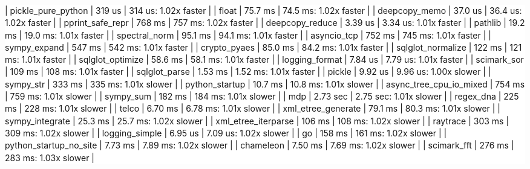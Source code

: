 | pickle_pure_python      | 319 us                                                                    | 314 us: 1.02x faster                                                         |
| float                   | 75.7 ms                                                                   | 74.5 ms: 1.02x faster                                                        |
| deepcopy_memo           | 37.0 us                                                                   | 36.4 us: 1.02x faster                                                        |
| pprint_safe_repr        | 768 ms                                                                    | 757 ms: 1.02x faster                                                         |
| deepcopy_reduce         | 3.39 us                                                                   | 3.34 us: 1.01x faster                                                        |
| pathlib                 | 19.2 ms                                                                   | 19.0 ms: 1.01x faster                                                        |
| spectral_norm           | 95.1 ms                                                                   | 94.1 ms: 1.01x faster                                                        |
| asyncio_tcp             | 752 ms                                                                    | 745 ms: 1.01x faster                                                         |
| sympy_expand            | 547 ms                                                                    | 542 ms: 1.01x faster                                                         |
| crypto_pyaes            | 85.0 ms                                                                   | 84.2 ms: 1.01x faster                                                        |
| sqlglot_normalize       | 122 ms                                                                    | 121 ms: 1.01x faster                                                         |
| sqlglot_optimize        | 58.6 ms                                                                   | 58.1 ms: 1.01x faster                                                        |
| logging_format          | 7.84 us                                                                   | 7.79 us: 1.01x faster                                                        |
| scimark_sor             | 109 ms                                                                    | 108 ms: 1.01x faster                                                         |
| sqlglot_parse           | 1.53 ms                                                                   | 1.52 ms: 1.01x faster                                                        |
| pickle                  | 9.92 us                                                                   | 9.96 us: 1.00x slower                                                        |
| sympy_str               | 333 ms                                                                    | 335 ms: 1.01x slower                                                         |
| python_startup          | 10.7 ms                                                                   | 10.8 ms: 1.01x slower                                                        |
| async_tree_cpu_io_mixed | 754 ms                                                                    | 759 ms: 1.01x slower                                                         |
| sympy_sum               | 182 ms                                                                    | 184 ms: 1.01x slower                                                         |
| mdp                     | 2.73 sec                                                                  | 2.75 sec: 1.01x slower                                                       |
| regex_dna               | 225 ms                                                                    | 228 ms: 1.01x slower                                                         |
| telco                   | 6.70 ms                                                                   | 6.78 ms: 1.01x slower                                                        |
| xml_etree_generate      | 79.1 ms                                                                   | 80.3 ms: 1.01x slower                                                        |
| sympy_integrate         | 25.3 ms                                                                   | 25.7 ms: 1.02x slower                                                        |
| xml_etree_iterparse     | 106 ms                                                                    | 108 ms: 1.02x slower                                                         |
| raytrace                | 303 ms                                                                    | 309 ms: 1.02x slower                                                         |
| logging_simple          | 6.95 us                                                                   | 7.09 us: 1.02x slower                                                        |
| go                      | 158 ms                                                                    | 161 ms: 1.02x slower                                                         |
| python_startup_no_site  | 7.73 ms                                                                   | 7.89 ms: 1.02x slower                                                        |
| chameleon               | 7.50 ms                                                                   | 7.69 ms: 1.02x slower                                                        |
| scimark_fft             | 276 ms                                                                    | 283 ms: 1.03x slower                                                         |